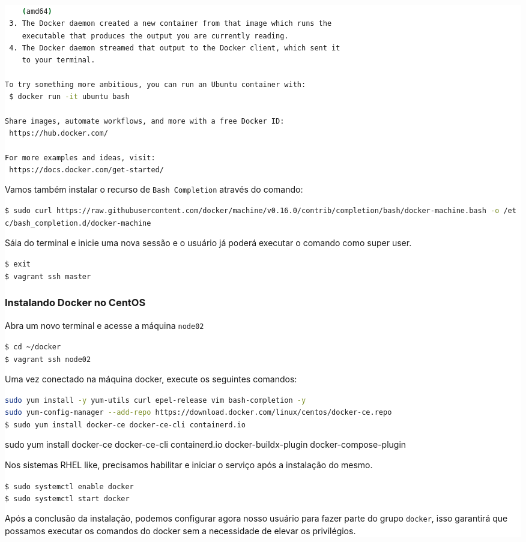 ```bash
    (amd64)
 3. The Docker daemon created a new container from that image which runs the
    executable that produces the output you are currently reading.
 4. The Docker daemon streamed that output to the Docker client, which sent it
    to your terminal.

To try something more ambitious, you can run an Ubuntu container with:
 $ docker run -it ubuntu bash

Share images, automate workflows, and more with a free Docker ID:
 https://hub.docker.com/

For more examples and ideas, visit:
 https://docs.docker.com/get-started/
```

Vamos também instalar o recurso de `Bash Completion` através do comando:

```bash
$ sudo curl https://raw.githubusercontent.com/docker/machine/v0.16.0/contrib/completion/bash/docker-machine.bash -o /etc/bash_completion.d/docker-machine
```

Sáia do terminal e inicie uma nova sessão e o usuário já poderá executar o comando como super user.
```bash
$ exit
$ vagrant ssh master
```

### Instalando Docker no CentOS

Abra um novo terminal e acesse a máquina `node02`

```bash
$ cd ~/docker
$ vagrant ssh node02
```

Uma vez conectado na máquina docker, execute os seguintes comandos:

```bash
sudo yum install -y yum-utils curl epel-release vim bash-completion -y
sudo yum-config-manager --add-repo https://download.docker.com/linux/centos/docker-ce.repo
$ sudo yum install docker-ce docker-ce-cli containerd.io
```
sudo yum install docker-ce docker-ce-cli containerd.io docker-buildx-plugin docker-compose-plugin

Nos sistemas RHEL like, precisamos habilitar e iniciar o serviço após a instalação do mesmo.

```bash
$ sudo systemctl enable docker
$ sudo systemctl start docker
```

Após a conclusão da instalação, podemos configurar agora nosso usuário para fazer parte do grupo `docker`, isso garantirá que possamos executar os comandos do docker sem a necessidade de elevar os privilégios.
